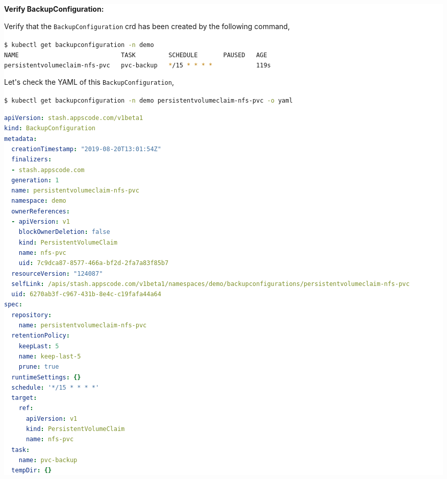 **Verify BackupConfiguration:**

Verify that the `BackupConfiguration` crd has been created by the following command,

```bash
$ kubectl get backupconfiguration -n demo
NAME                            TASK         SCHEDULE       PAUSED   AGE
persistentvolumeclaim-nfs-pvc   pvc-backup   */15 * * * *            119s
```

Let's check the YAML of this `BackupConfiguration`,

```bash
$ kubectl get backupconfiguration -n demo persistentvolumeclaim-nfs-pvc -o yaml
```

```yaml
apiVersion: stash.appscode.com/v1beta1
kind: BackupConfiguration
metadata:
  creationTimestamp: "2019-08-20T13:01:54Z"
  finalizers:
  - stash.appscode.com
  generation: 1
  name: persistentvolumeclaim-nfs-pvc
  namespace: demo
  ownerReferences:
  - apiVersion: v1
    blockOwnerDeletion: false
    kind: PersistentVolumeClaim
    name: nfs-pvc
    uid: 7c9dca87-8577-466a-bf2d-2fa7a83f85b7
  resourceVersion: "124087"
  selfLink: /apis/stash.appscode.com/v1beta1/namespaces/demo/backupconfigurations/persistentvolumeclaim-nfs-pvc
  uid: 6270ab3f-c967-431b-8e4c-c19fafa44a64
spec:
  repository:
    name: persistentvolumeclaim-nfs-pvc
  retentionPolicy:
    keepLast: 5
    name: keep-last-5
    prune: true
  runtimeSettings: {}
  schedule: '*/15 * * * *'
  target:
    ref:
      apiVersion: v1
      kind: PersistentVolumeClaim
      name: nfs-pvc
  task:
    name: pvc-backup
  tempDir: {}
```
